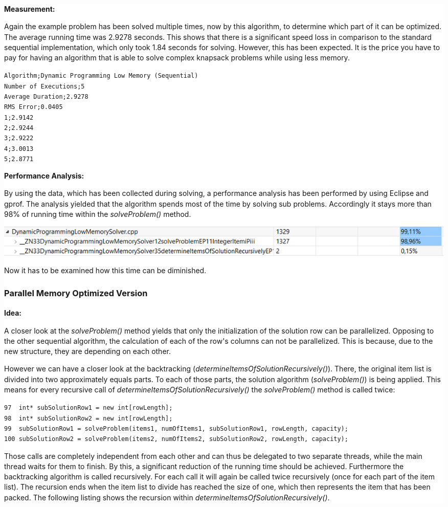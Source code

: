 **Measurement:**

Again the example problem has been solved multiple times, now by this algorithm, to determine which part of it can be optimized. The average running time was 2.9278 seconds. This shows that there is a significant speed loss in comparison to the standard sequential implementation, which only took 1.84 seconds for solving. However, this has been expected. It is the price you have to pay for having an algorithm that is able to solve complex knapsack problems while using less memory.

~~~
Algorithm;Dynamic Programming Low Memory (Sequential)
Number of Executions;5
Average Duration;2.9278
RMS Error;0.0405
1;2.9142
2;2.9244
3;2.9222
4;3.0013
5;2.8771
~~~

**Performance Analysis:**

By using the data, which has been collected during solving, a performance analysis has been performed by using Eclipse and gprof. The analysis yielded that the algorithm spends most of the time by solving sub problems. Accordingly it stays more than 98% of running time within the *solveProblem()* method.

![Performance Analysis of Low Memory Version](docs/images/gprof_dplm.png)

Now it has to be examined how this time can be diminished.

### Parallel Memory Optimized Version ###

**Idea:**

A closer look at the *solveProblem()* method yields that only the initialization of the solution row can be parallelized. Opposing to the other sequential algorithm, the calculation of each of the row's columns can not be parallelized. This is because, due to the new structure, they are depending on each other.

However we can have a closer look at the backtracking (*determineItemsOfSolutionRecursively()*). There, the original item list is divided into two approximately equals parts. To each of those parts, the solution algorithm (*solveProblem()*) is being applied. This means for every recursive call of *determineItemsOfSolutionRecursively()* the *solveProblem()* method is called twice:

~~~{.cpp}
97  int* subSolutionRow1 = new int[rowLength];
98  int* subSolutionRow2 = new int[rowLength];
99  subSolutionRow1 = solveProblem(items1, numOfItems1, subSolutionRow1, rowLength, capacity);
100 subSolutionRow2 = solveProblem(items2, numOfItems2, subSolutionRow2, rowLength, capacity);
~~~

Those calls are completely independent from each other and can thus be delegated to two separate threads, while the main thread waits for them to finish. By this, a significant reduction of the running time should be achieved. Furthermore the backtracking algorithm is called recursively. For each call it will again be called twice recursively (once for each part of the item list). The recursion ends when the item list to divide has reached the size of one, which then represents the item that has been packed. The following listing shows the recursion within *determineItemsOfSolutionRecursively()*.
